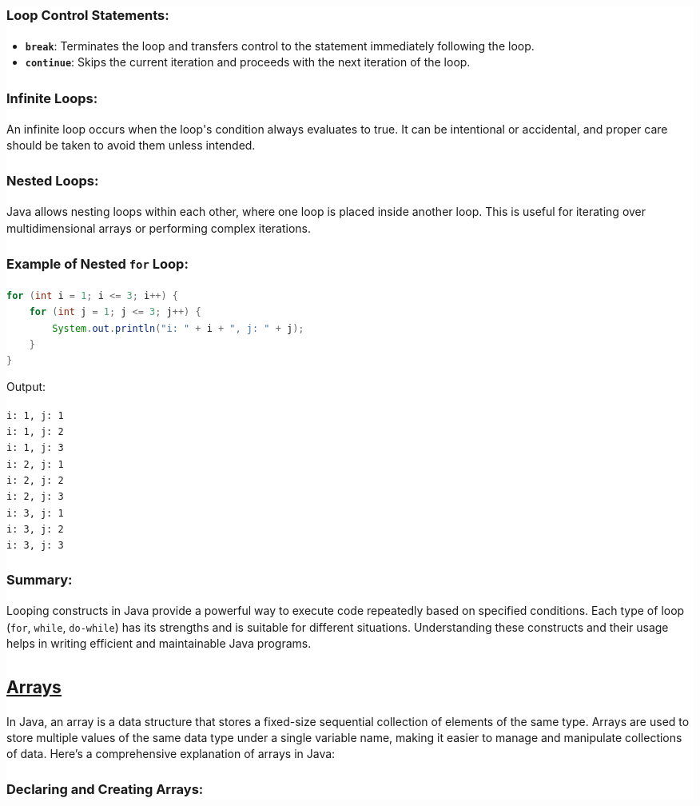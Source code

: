 ### Loop Control Statements:

- **`break`**: Terminates the loop and transfers control to the statement immediately following the loop.
- **`continue`**: Skips the current iteration and proceeds with the next iteration of the loop.

### Infinite Loops:

An infinite loop occurs when the loop's condition always evaluates to true. It can be intentional or accidental, and proper care should be taken to avoid them unless intended.

### Nested Loops:

Java allows nesting loops within each other, where one loop is placed inside another loop. This is useful for iterating over multidimensional arrays or performing complex iterations.

### Example of Nested `for` Loop:

```java
for (int i = 1; i <= 3; i++) {
    for (int j = 1; j <= 3; j++) {
        System.out.println("i: " + i + ", j: " + j);
    }
}
```
Output:
```
i: 1, j: 1
i: 1, j: 2
i: 1, j: 3
i: 2, j: 1
i: 2, j: 2
i: 2, j: 3
i: 3, j: 1
i: 3, j: 2
i: 3, j: 3
```

### Summary:

Looping constructs in Java provide a powerful way to execute code repeatedly based on specified conditions. Each type of loop (`for`, `while`, `do-while`) has its strengths and is suitable for different situations. Understanding these constructs and their usage helps in writing efficient and maintainable Java programs.


## <u> Arrays </u>
In Java, an array is a data structure that stores a fixed-size sequential collection of elements of the same type. Arrays are used to store multiple values of the same data type under a single variable name, making it easier to manage and manipulate collections of data. Here’s a comprehensive explanation of arrays in Java:

### Declaring and Creating Arrays:
